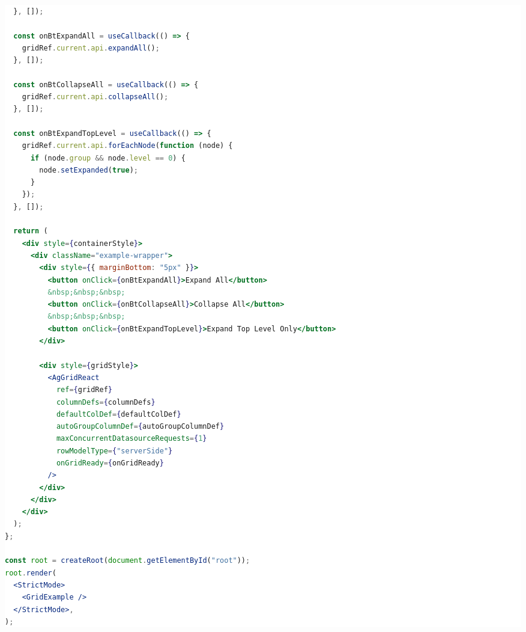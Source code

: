 ```jsx
  }, []);

  const onBtExpandAll = useCallback(() => {
    gridRef.current.api.expandAll();
  }, []);

  const onBtCollapseAll = useCallback(() => {
    gridRef.current.api.collapseAll();
  }, []);

  const onBtExpandTopLevel = useCallback(() => {
    gridRef.current.api.forEachNode(function (node) {
      if (node.group && node.level == 0) {
        node.setExpanded(true);
      }
    });
  }, []);

  return (
    <div style={containerStyle}>
      <div className="example-wrapper">
        <div style={{ marginBottom: "5px" }}>
          <button onClick={onBtExpandAll}>Expand All</button>
          &nbsp;&nbsp;&nbsp;
          <button onClick={onBtCollapseAll}>Collapse All</button>
          &nbsp;&nbsp;&nbsp;
          <button onClick={onBtExpandTopLevel}>Expand Top Level Only</button>
        </div>

        <div style={gridStyle}>
          <AgGridReact
            ref={gridRef}
            columnDefs={columnDefs}
            defaultColDef={defaultColDef}
            autoGroupColumnDef={autoGroupColumnDef}
            maxConcurrentDatasourceRequests={1}
            rowModelType={"serverSide"}
            onGridReady={onGridReady}
          />
        </div>
      </div>
    </div>
  );
};

const root = createRoot(document.getElementById("root"));
root.render(
  <StrictMode>
    <GridExample />
  </StrictMode>,
);

```
